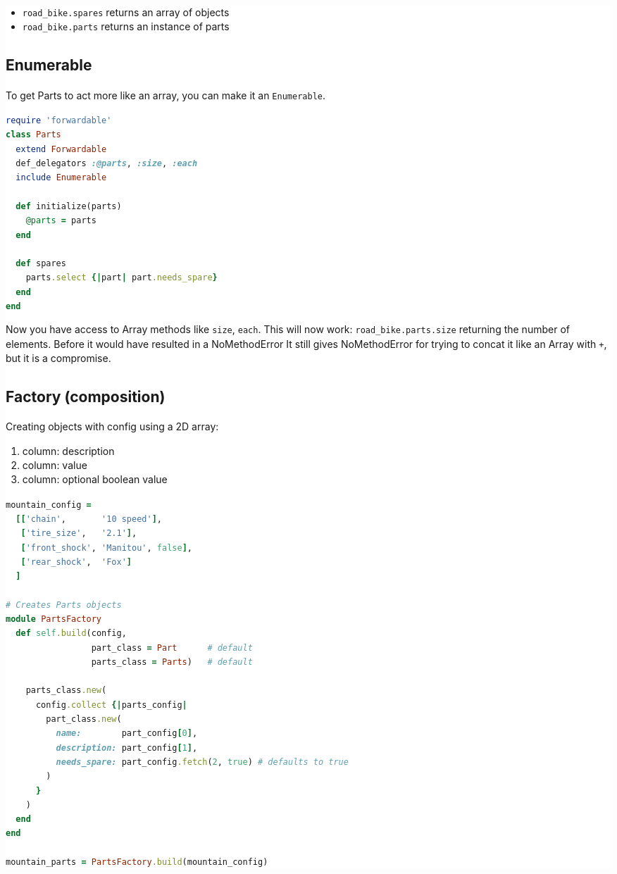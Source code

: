 - `road_bike.spares` returns an array of objects
- `road_bike.parts`  returns an instance of parts

## Enumerable
To get Parts to act more like an array, you can make it an `Enumerable`.
```ruby
require 'forwardable'
class Parts
  extend Forwardable
  def_delegators :@parts, :size, :each
  include Enumerable

  def initialize(parts)
    @parts = parts
  end

  def spares
    parts.select {|part| part.needs_spare}
  end
end
```
Now you have access to Array methods like `size`, `each`.
This will now work: `road_bike.parts.size` returning the number of elements. Before it would have resulted in a NoMethodError
It still gives NoMethodError for trying to concat it like an Array with `+`, but it is a compromise.

## Factory (composition)
Creating objects with config using a 2D array:
1. column: description
2. column: value
3. column: optional boolean value

```ruby
mountain_config =
  [['chain',       '10 speed'],
   ['tire_size',   '2.1'],
   ['front_shock', 'Manitou', false],
   ['rear_shock',  'Fox']
  ]

# Creates Parts objects
module PartsFactory
  def self.build(config,
                 part_class = Part      # default
                 parts_class = Parts)   # default

    parts_class.new(
      config.collect {|parts_config|
        part_class.new(
          name:        part_config[0],
          description: part_config[1],
          needs_spare: part_config.fetch(2, true) # defaults to true
        )
      }
    )
  end
end

mountain_parts = PartsFactory.build(mountain_config)
```
